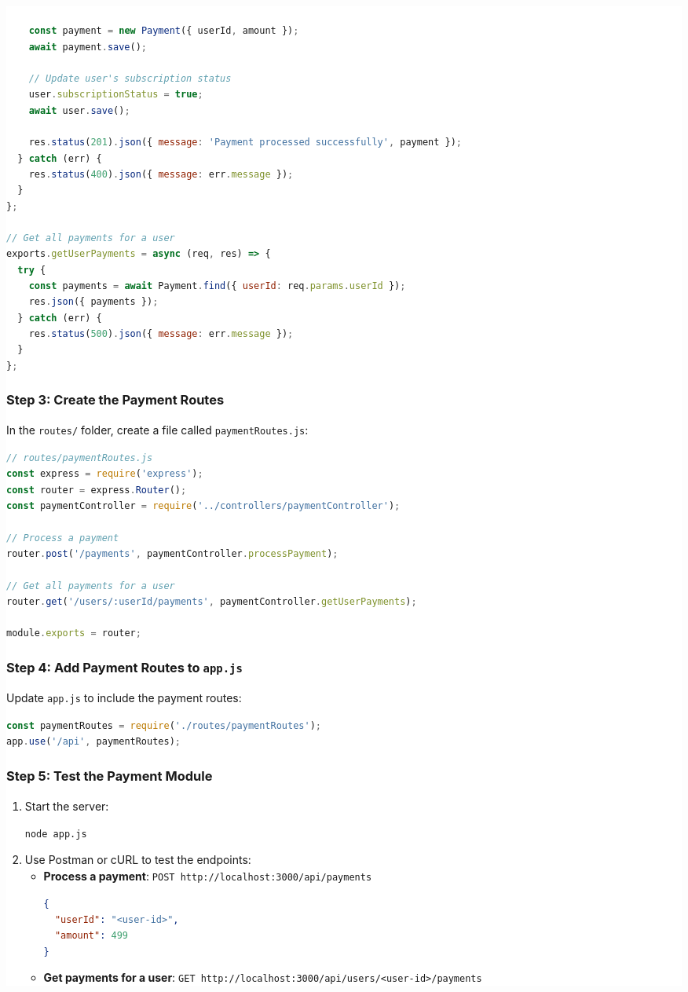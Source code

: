 ```javascript

    const payment = new Payment({ userId, amount });
    await payment.save();

    // Update user's subscription status
    user.subscriptionStatus = true;
    await user.save();

    res.status(201).json({ message: 'Payment processed successfully', payment });
  } catch (err) {
    res.status(400).json({ message: err.message });
  }
};

// Get all payments for a user
exports.getUserPayments = async (req, res) => {
  try {
    const payments = await Payment.find({ userId: req.params.userId });
    res.json({ payments });
  } catch (err) {
    res.status(500).json({ message: err.message });
  }
};
```

### Step 3: Create the Payment Routes
In the `routes/` folder, create a file called `paymentRoutes.js`:
```javascript
// routes/paymentRoutes.js
const express = require('express');
const router = express.Router();
const paymentController = require('../controllers/paymentController');

// Process a payment
router.post('/payments', paymentController.processPayment);

// Get all payments for a user
router.get('/users/:userId/payments', paymentController.getUserPayments);

module.exports = router;
```

### Step 4: Add Payment Routes to `app.js`
Update `app.js` to include the payment routes:
```javascript
const paymentRoutes = require('./routes/paymentRoutes');
app.use('/api', paymentRoutes);
```

### Step 5: Test the Payment Module
1. Start the server:
   ```bash
   node app.js
   ```
2. Use Postman or cURL to test the endpoints:
   - **Process a payment**: `POST http://localhost:3000/api/payments`
     ```json
     {
       "userId": "<user-id>",
       "amount": 499
     }
     ```
   - **Get payments for a user**: `GET http://localhost:3000/api/users/<user-id>/payments`
